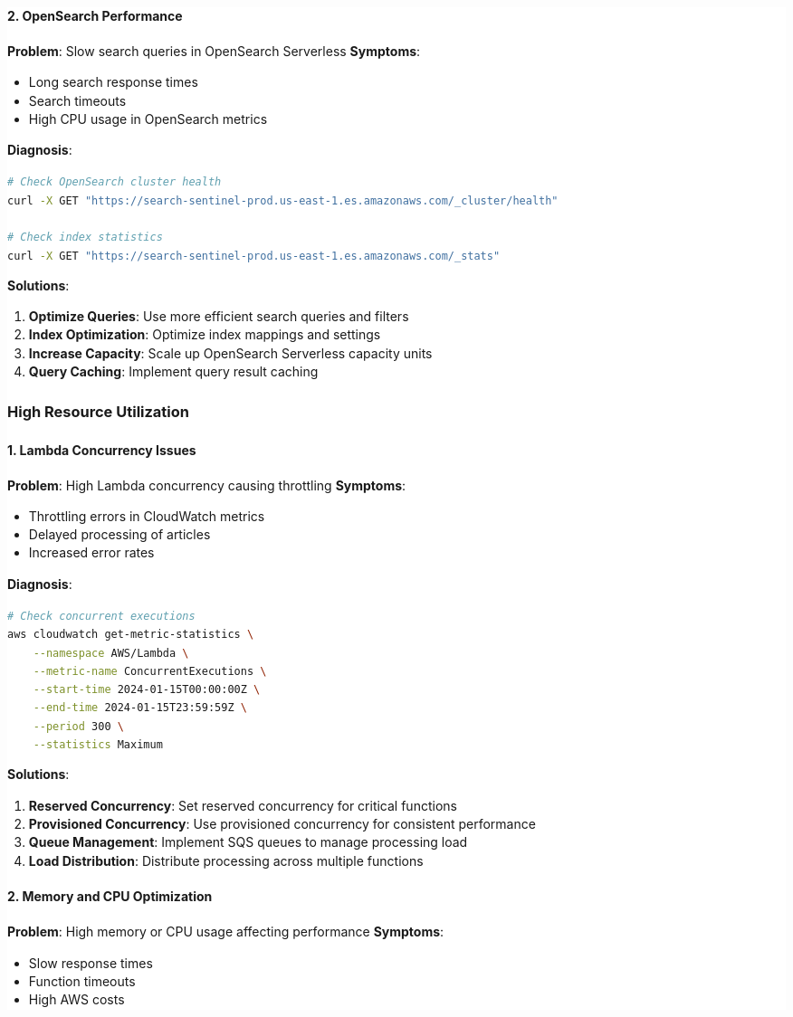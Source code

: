 #### 2. OpenSearch Performance

**Problem**: Slow search queries in OpenSearch Serverless
**Symptoms**:
- Long search response times
- Search timeouts
- High CPU usage in OpenSearch metrics

**Diagnosis**:
```bash
# Check OpenSearch cluster health
curl -X GET "https://search-sentinel-prod.us-east-1.es.amazonaws.com/_cluster/health"

# Check index statistics
curl -X GET "https://search-sentinel-prod.us-east-1.es.amazonaws.com/_stats"
```

**Solutions**:
1. **Optimize Queries**: Use more efficient search queries and filters
2. **Index Optimization**: Optimize index mappings and settings
3. **Increase Capacity**: Scale up OpenSearch Serverless capacity units
4. **Query Caching**: Implement query result caching

### High Resource Utilization

#### 1. Lambda Concurrency Issues

**Problem**: High Lambda concurrency causing throttling
**Symptoms**:
- Throttling errors in CloudWatch metrics
- Delayed processing of articles
- Increased error rates

**Diagnosis**:
```bash
# Check concurrent executions
aws cloudwatch get-metric-statistics \
    --namespace AWS/Lambda \
    --metric-name ConcurrentExecutions \
    --start-time 2024-01-15T00:00:00Z \
    --end-time 2024-01-15T23:59:59Z \
    --period 300 \
    --statistics Maximum
```

**Solutions**:
1. **Reserved Concurrency**: Set reserved concurrency for critical functions
2. **Provisioned Concurrency**: Use provisioned concurrency for consistent performance
3. **Queue Management**: Implement SQS queues to manage processing load
4. **Load Distribution**: Distribute processing across multiple functions

#### 2. Memory and CPU Optimization

**Problem**: High memory or CPU usage affecting performance
**Symptoms**:
- Slow response times
- Function timeouts
- High AWS costs
